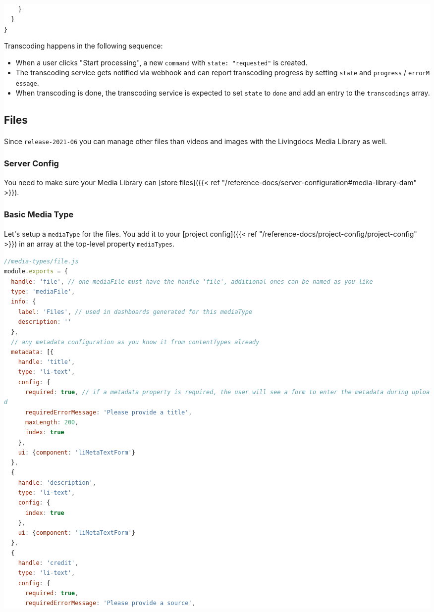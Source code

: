 ```js
    }
  }
}
```

Transcoding happens in the following sequence:
- When a user clicks "Start processing", a new `command` with `state: "requested"` is created.
- The transcoding service gets notified via webhook and can report transcoding progress by setting `state` and `progress` / `errorMessage`.
- When transcoding is done, the transcoding service is expected to set `state` to `done` and add an entry to the `transcodings` array.


## Files

Since `release-2021-06` you can manage other files than videos and images with the Livingdocs Media Library as well.

### Server Config

You need to make sure your Media Library can [store files]({{< ref "/reference-docs/server-configuration#media-library-dam" >}}).

### Basic Media Type
Let's setup a `mediaType` for the files. You add it to your [project config]({{< ref "/reference-docs/project-config/project-config" >}}) in an array at the top-level property `mediaTypes`.

```js
//media-types/file.js
module.exports = {
  handle: 'file', // one mediaFile must have the handle 'file', additional ones can be named as you like
  type: 'mediaFile',
  info: {
    label: 'Files', // used in dashboards generated for this mediaType
    description: ''
  },
  // any metadata configuration as you know it from contentTypes already
  metadata: [{
    handle: 'title',
    type: 'li-text',
    config: {
      required: true, // if a metadata property is required, the user will see a form to enter the metadata during upload
      requiredErrorMessage: 'Please provide a title',
      maxLength: 200,
      index: true
    },
    ui: {component: 'liMetaTextForm'}
  },
  {
    handle: 'description',
    type: 'li-text',
    config: {
      index: true
    },
    ui: {component: 'liMetaTextForm'}
  },
  {
    handle: 'credit',
    type: 'li-text',
    config: {
      required: true,
      requiredErrorMessage: 'Please provide a source',
```